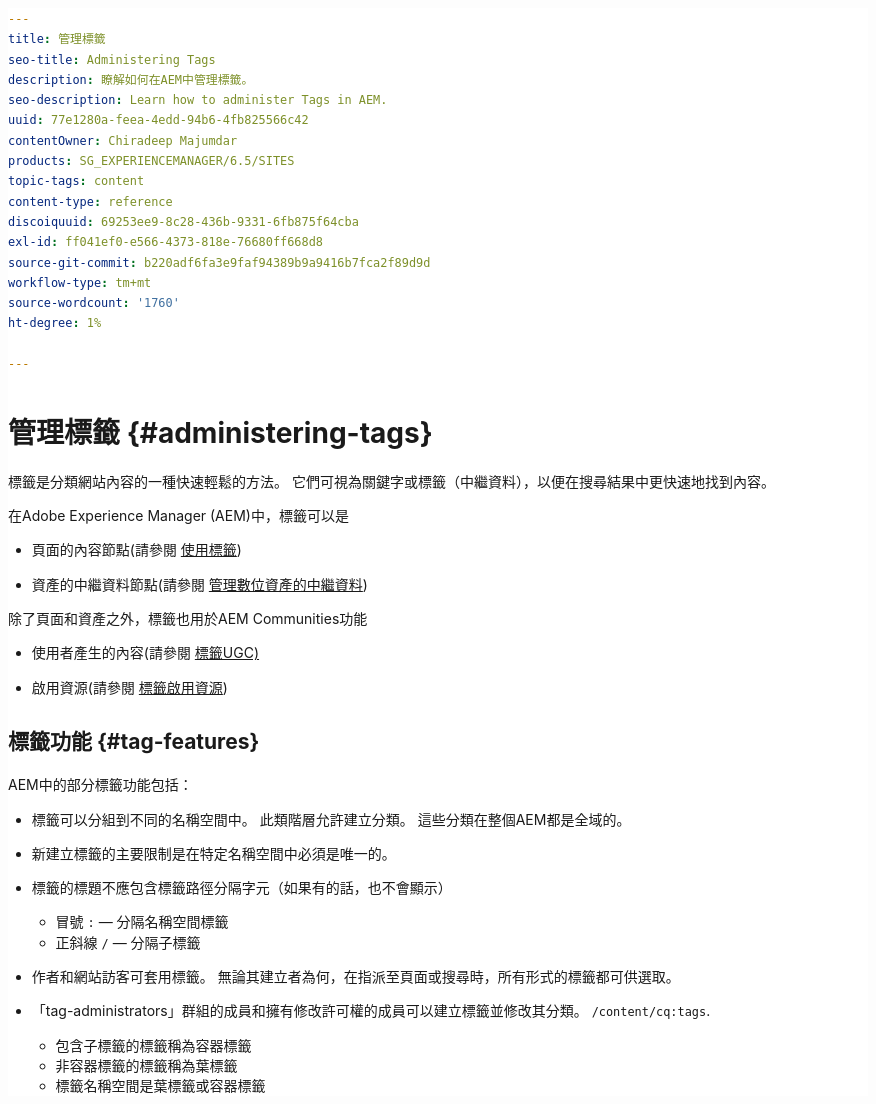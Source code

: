 ```yaml
---
title: 管理標籤
seo-title: Administering Tags
description: 瞭解如何在AEM中管理標籤。
seo-description: Learn how to administer Tags in AEM.
uuid: 77e1280a-feea-4edd-94b6-4fb825566c42
contentOwner: Chiradeep Majumdar
products: SG_EXPERIENCEMANAGER/6.5/SITES
topic-tags: content
content-type: reference
discoiquuid: 69253ee9-8c28-436b-9331-6fb875f64cba
exl-id: ff041ef0-e566-4373-818e-76680ff668d8
source-git-commit: b220adf6fa3e9faf94389b9a9416b7fca2f89d9d
workflow-type: tm+mt
source-wordcount: '1760'
ht-degree: 1%

---
```


# 管理標籤 {#administering-tags}

標籤是分類網站內容的一種快速輕鬆的方法。 它們可視為關鍵字或標籤（中繼資料），以便在搜尋結果中更快速地找到內容。

在Adobe Experience Manager (AEM)中，標籤可以是

* 頁面的內容節點(請參閱 [使用標籤](/help/sites-authoring/tags.md))

* 資產的中繼資料節點(請參閱 [管理數位資產的中繼資料](/help/assets/metadata.md))

除了頁面和資產之外，標籤也用於AEM Communities功能

* 使用者產生的內容(請參閱 [標籤UGC)](/help/communities/tag-ugc.md)

* 啟用資源(請參閱 [標籤啟用資源](/help/communities/functions.md#catalog-function))

## 標籤功能 {#tag-features}

AEM中的部分標籤功能包括：

* 標籤可以分組到不同的名稱空間中。 此類階層允許建立分類。 這些分類在整個AEM都是全域的。
* 新建立標籤的主要限制是在特定名稱空間中必須是唯一的。
* 標籤的標題不應包含標籤路徑分隔字元（如果有的話，也不會顯示）

   * 冒號 `:`  — 分隔名稱空間標籤
   * 正斜線 `/`  — 分隔子標籤

* 作者和網站訪客可套用標籤。 無論其建立者為何，在指派至頁面或搜尋時，所有形式的標籤都可供選取。
* 「tag-administrators」群組的成員和擁有修改許可權的成員可以建立標籤並修改其分類。 `/content/cq:tags`.

   * 包含子標籤的標籤稱為容器標籤
   * 非容器標籤的標籤稱為葉標籤
   * 標籤名稱空間是葉標籤或容器標籤
